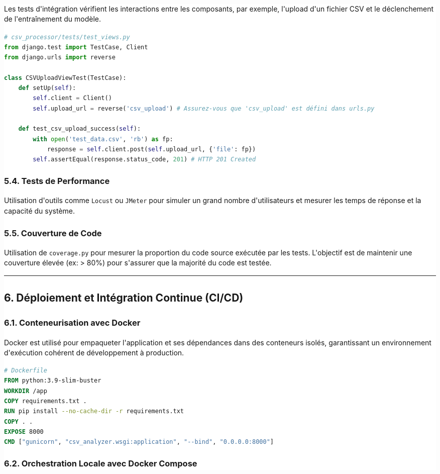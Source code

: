 Les tests d'intégration vérifient les interactions entre les composants, par exemple, l'upload d'un fichier CSV et le déclenchement de l'entraînement du modèle.

```python
# csv_processor/tests/test_views.py
from django.test import TestCase, Client
from django.urls import reverse

class CSVUploadViewTest(TestCase):
    def setUp(self):
        self.client = Client()
        self.upload_url = reverse('csv_upload') # Assurez-vous que 'csv_upload' est défini dans urls.py

    def test_csv_upload_success(self):
        with open('test_data.csv', 'rb') as fp:
            response = self.client.post(self.upload_url, {'file': fp})
        self.assertEqual(response.status_code, 201) # HTTP 201 Created
```

### 5.4. Tests de Performance

Utilisation d'outils comme `Locust` ou `JMeter` pour simuler un grand nombre d'utilisateurs et mesurer les temps de réponse et la capacité du système.

### 5.5. Couverture de Code

Utilisation de `coverage.py` pour mesurer la proportion du code source exécutée par les tests. L'objectif est de maintenir une couverture élevée (ex: > 80%) pour s'assurer que la majorité du code est testée.

---

## 6. Déploiement et Intégration Continue (CI/CD)

### 6.1. Conteneurisation avec Docker

Docker est utilisé pour empaqueter l'application et ses dépendances dans des conteneurs isolés, garantissant un environnement d'exécution cohérent de développement à production.

```dockerfile
# Dockerfile
FROM python:3.9-slim-buster
WORKDIR /app
COPY requirements.txt .
RUN pip install --no-cache-dir -r requirements.txt
COPY . .
EXPOSE 8000
CMD ["gunicorn", "csv_analyzer.wsgi:application", "--bind", "0.0.0.0:8000"]
```

### 6.2. Orchestration Locale avec Docker Compose
